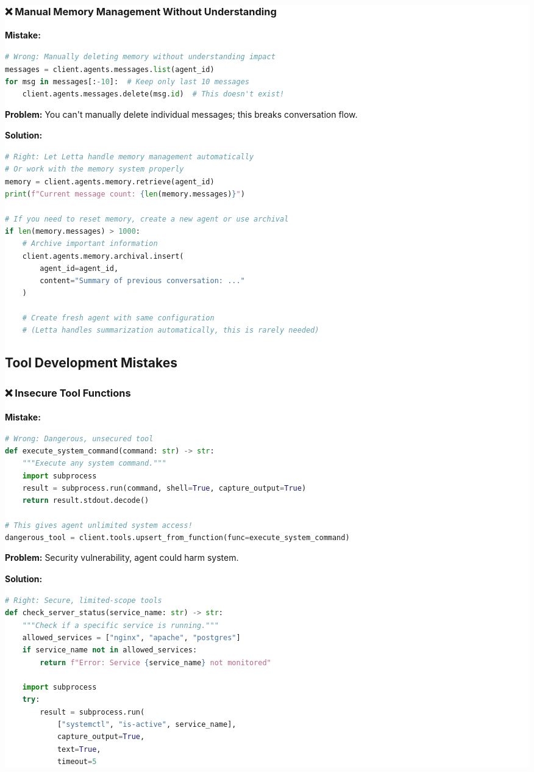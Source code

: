 ### ❌ Manual Memory Management Without Understanding

**Mistake:**
```python
# Wrong: Manually deleting memory without understanding impact
messages = client.agents.messages.list(agent_id)
for msg in messages[:-10]:  # Keep only last 10 messages
    client.agents.messages.delete(msg.id)  # This doesn't exist!
```

**Problem:** You can't manually delete individual messages; this breaks conversation flow.

**Solution:**
```python
# Right: Let Letta handle memory management automatically
# Or work with the memory system properly
memory = client.agents.memory.retrieve(agent_id)
print(f"Current message count: {len(memory.messages)}")

# If you need to reset memory, create a new agent or use archival
if len(memory.messages) > 1000:
    # Archive important information
    client.agents.memory.archival.insert(
        agent_id=agent_id,
        content="Summary of previous conversation: ..."
    )
    
    # Create fresh agent with same configuration
    # (Letta handles summarization automatically, this is rarely needed)
```

## Tool Development Mistakes

### ❌ Insecure Tool Functions

**Mistake:**
```python
# Wrong: Dangerous, unsecured tool
def execute_system_command(command: str) -> str:
    """Execute any system command."""
    import subprocess
    result = subprocess.run(command, shell=True, capture_output=True)
    return result.stdout.decode()

# This gives agent unlimited system access!
dangerous_tool = client.tools.upsert_from_function(func=execute_system_command)
```

**Problem:** Security vulnerability, agent could harm system.

**Solution:**
```python
# Right: Secure, limited-scope tools
def check_server_status(service_name: str) -> str:
    """Check if a specific service is running."""
    allowed_services = ["nginx", "apache", "postgres"]
    if service_name not in allowed_services:
        return f"Error: Service {service_name} not monitored"
    
    import subprocess
    try:
        result = subprocess.run(
            ["systemctl", "is-active", service_name],
            capture_output=True,
            text=True,
            timeout=5
```